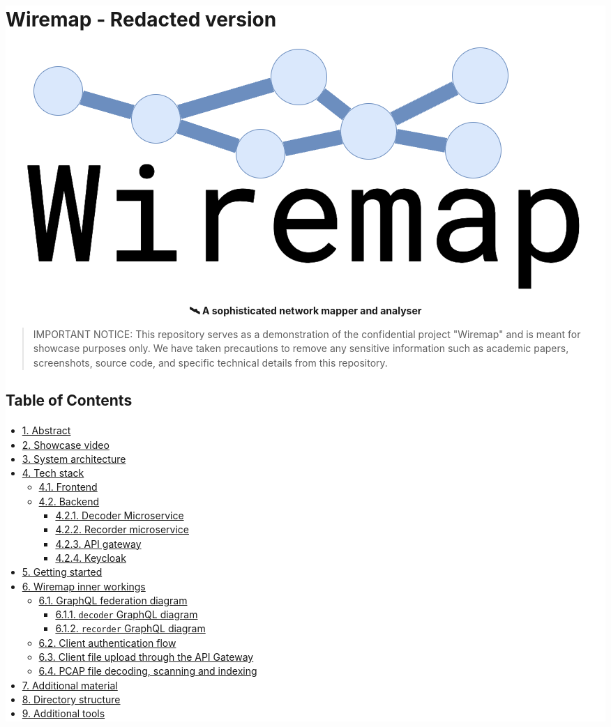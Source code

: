 # Wiremap - Redacted version 

<p align="center">
	<picture>
		<source media="(prefers-color-scheme: dark)" srcset="./doc/logo/logo-white.png">
		<source media="(prefers-color-scheme: light)" srcset="./doc/logo/logo-black.png">
		<img alt="Wiremap logo" src="./doc/logo/logo-black.png" />
	</picture>
</p>

<p align="center"><strong>🛰️ A sophisticated network mapper and analyser</strong></p>

> IMPORTANT NOTICE: This repository serves as a demonstration of the confidential project "Wiremap" and is meant for showcase purposes only. We have taken precautions to remove any sensitive information such as academic papers, screenshots, source code, and specific technical details from this repository.

## Table of Contents 

- [1. Abstract](#1-abstract)
- [2. Showcase video](#2-showcase-video)
- [3. System architecture](#3-system-architecture)
- [4. Tech stack](#4-tech-stack)
	- [4.1. Frontend](#41-frontend)
	- [4.2. Backend](#42-backend)
		- [4.2.1. Decoder Microservice](#421-decoder-microservice)
		- [4.2.2. Recorder microservice](#422-recorder-microservice)
		- [4.2.3. API gateway](#423-api-gateway)
		- [4.2.4. Keycloak](#424-keycloak)
- [5. Getting started](#5-getting-started)
- [6. Wiremap inner workings](#6-wiremap-inner-workings)
	- [6.1. GraphQL federation diagram](#61-graphql-federation-diagram)
		- [6.1.1. `decoder` GraphQL diagram](#611-decoder-graphql-diagram)
		- [6.1.2. `recorder` GraphQL diagram](#612-recorder-graphql-diagram)
	- [6.2. Client authentication flow](#62-client-authentication-flow)
	- [6.3. Client file upload through the API Gateway](#63-client-file-upload-through-the-api-gateway)
	- [6.4. PCAP file decoding, scanning and indexing](#64-pcap-file-decoding-scanning-and-indexing)
- [7. Additional material](#7-additional-material)
- [8. Directory structure](#8-directory-structure)
- [9. Additional tools](#9-additional-tools)

